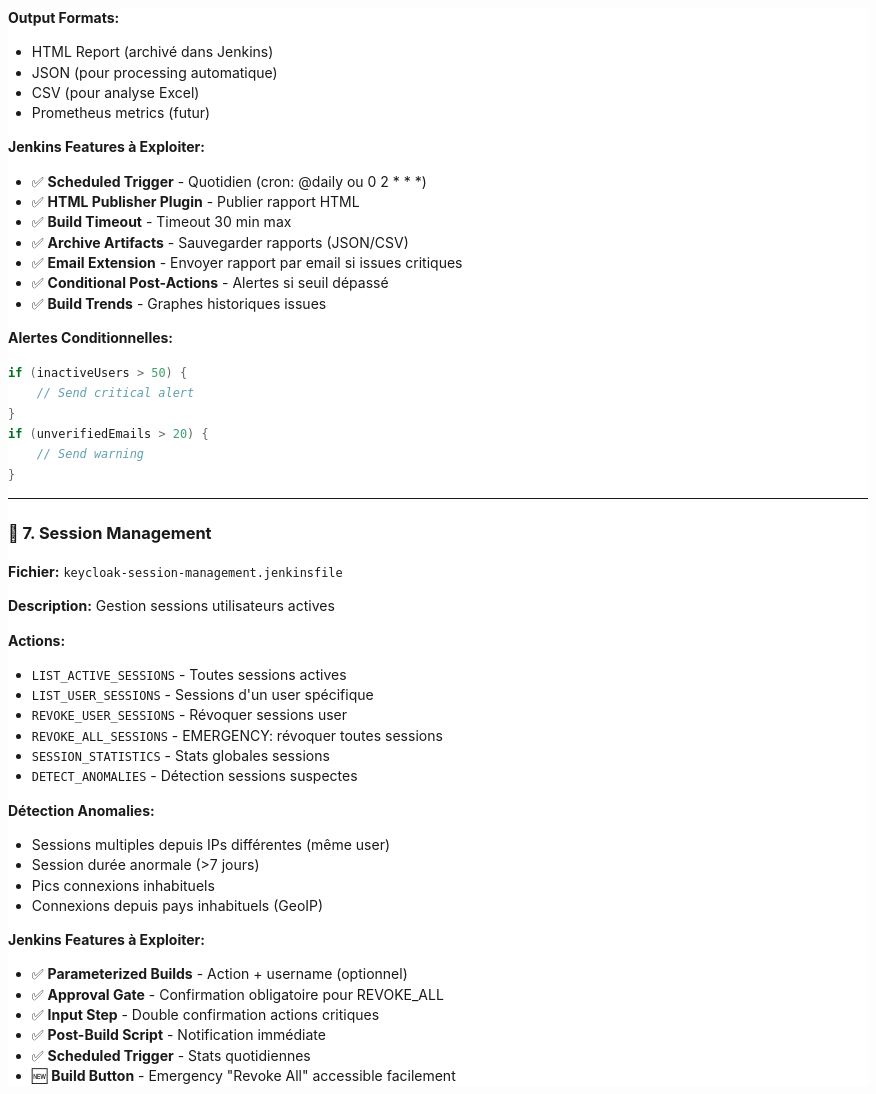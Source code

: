 **Output Formats:**
- HTML Report (archivé dans Jenkins)
- JSON (pour processing automatique)
- CSV (pour analyse Excel)
- Prometheus metrics (futur)

**Jenkins Features à Exploiter:**
- ✅ **Scheduled Trigger**          - Quotidien (cron: @daily ou 0 2 * * *)
- ✅ **HTML Publisher Plugin**      - Publier rapport HTML
- ✅ **Build Timeout**              - Timeout 30 min max
- ✅ **Archive Artifacts**          - Sauvegarder rapports (JSON/CSV)
- ✅ **Email Extension**            - Envoyer rapport par email si issues critiques
- ✅ **Conditional Post-Actions**   - Alertes si seuil dépassé
- ✅ **Build Trends**               - Graphes historiques issues

**Alertes Conditionnelles:**
```groovy
if (inactiveUsers > 50) {
    // Send critical alert
}
if (unverifiedEmails > 20) {
    // Send warning
}
```

---

### 🎯 7. Session Management

**Fichier:** `keycloak-session-management.jenkinsfile`

**Description:** Gestion sessions utilisateurs actives

**Actions:**
- `LIST_ACTIVE_SESSIONS`    - Toutes sessions actives
- `LIST_USER_SESSIONS`      - Sessions d'un user spécifique
- `REVOKE_USER_SESSIONS`    - Révoquer sessions user
- `REVOKE_ALL_SESSIONS`     - EMERGENCY: révoquer toutes sessions
- `SESSION_STATISTICS`      - Stats globales sessions
- `DETECT_ANOMALIES`        - Détection sessions suspectes

**Détection Anomalies:**
- Sessions multiples depuis IPs différentes (même user)
- Session durée anormale (>7 jours)
- Pics connexions inhabituels
- Connexions depuis pays inhabituels (GeoIP)

**Jenkins Features à Exploiter:**
- ✅ **Parameterized Builds**   - Action + username (optionnel)
- ✅ **Approval Gate**          - Confirmation obligatoire pour REVOKE_ALL
- ✅ **Input Step**             - Double confirmation actions critiques
- ✅ **Post-Build Script**      - Notification immédiate
- ✅ **Scheduled Trigger**      - Stats quotidiennes
- 🆕 **Build Button**           - Emergency "Revoke All" accessible facilement
